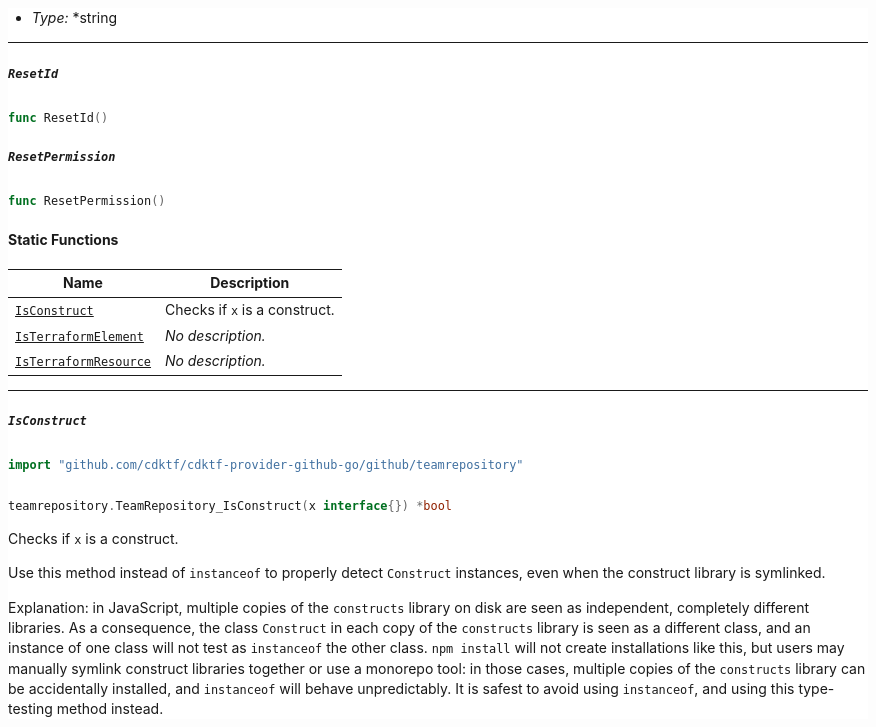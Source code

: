 - *Type:* *string

---

##### `ResetId` <a name="ResetId" id="@cdktf/provider-github.teamRepository.TeamRepository.resetId"></a>

```go
func ResetId()
```

##### `ResetPermission` <a name="ResetPermission" id="@cdktf/provider-github.teamRepository.TeamRepository.resetPermission"></a>

```go
func ResetPermission()
```

#### Static Functions <a name="Static Functions" id="Static Functions"></a>

| **Name** | **Description** |
| --- | --- |
| <code><a href="#@cdktf/provider-github.teamRepository.TeamRepository.isConstruct">IsConstruct</a></code> | Checks if `x` is a construct. |
| <code><a href="#@cdktf/provider-github.teamRepository.TeamRepository.isTerraformElement">IsTerraformElement</a></code> | *No description.* |
| <code><a href="#@cdktf/provider-github.teamRepository.TeamRepository.isTerraformResource">IsTerraformResource</a></code> | *No description.* |

---

##### `IsConstruct` <a name="IsConstruct" id="@cdktf/provider-github.teamRepository.TeamRepository.isConstruct"></a>

```go
import "github.com/cdktf/cdktf-provider-github-go/github/teamrepository"

teamrepository.TeamRepository_IsConstruct(x interface{}) *bool
```

Checks if `x` is a construct.

Use this method instead of `instanceof` to properly detect `Construct`
instances, even when the construct library is symlinked.

Explanation: in JavaScript, multiple copies of the `constructs` library on
disk are seen as independent, completely different libraries. As a
consequence, the class `Construct` in each copy of the `constructs` library
is seen as a different class, and an instance of one class will not test as
`instanceof` the other class. `npm install` will not create installations
like this, but users may manually symlink construct libraries together or
use a monorepo tool: in those cases, multiple copies of the `constructs`
library can be accidentally installed, and `instanceof` will behave
unpredictably. It is safest to avoid using `instanceof`, and using
this type-testing method instead.
